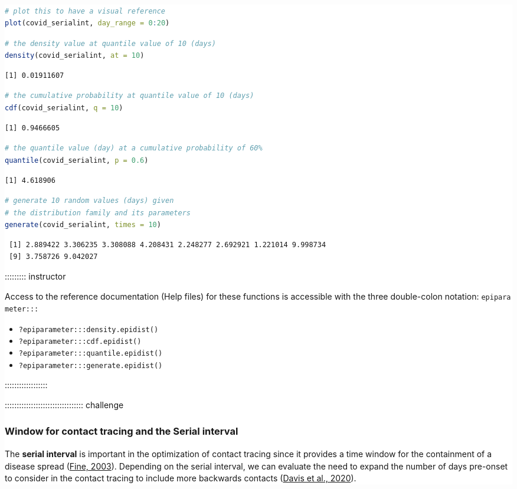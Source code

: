 
```r
# plot this to have a visual reference
plot(covid_serialint, day_range = 0:20)
```


```r
# the density value at quantile value of 10 (days)
density(covid_serialint, at = 10)
```

```{.output}
[1] 0.01911607
```

```r
# the cumulative probability at quantile value of 10 (days)
cdf(covid_serialint, q = 10)
```

```{.output}
[1] 0.9466605
```

```r
# the quantile value (day) at a cumulative probability of 60%
quantile(covid_serialint, p = 0.6)
```

```{.output}
[1] 4.618906
```

```r
# generate 10 random values (days) given
# the distribution family and its parameters
generate(covid_serialint, times = 10)
```

```{.output}
 [1] 2.889422 3.306235 3.308088 4.208431 2.248277 2.692921 1.221014 9.998734
 [9] 3.758726 9.042027
```

::::::::: instructor

Access to the reference documentation (Help files) for these functions is accessible with the three double-colon notation: `epiparameter:::`

- `?epiparameter:::density.epidist()`
- `?epiparameter:::cdf.epidist()`
- `?epiparameter:::quantile.epidist()`
- `?epiparameter:::generate.epidist()`

::::::::::::::::::

::::::::::::::::::::::::::::::::: challenge

### Window for contact tracing and the Serial interval

The **serial interval** is important in the optimization of contact tracing since it provides a time window for the containment of a disease spread ([Fine, 2003](https://academic.oup.com/aje/article/158/11/1039/162725)). Depending on the serial interval, we can evaluate the need to expand the number of days pre-onset to consider in the contact tracing to include more backwards contacts ([Davis et al., 2020](https://assets.publishing.service.gov.uk/media/61e9ab3f8fa8f50597fb3078/S0523_Oxford_-_Backwards_contact_tracing.pdf)).
